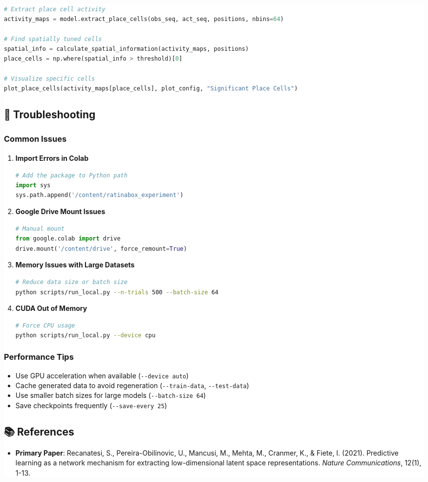 ```python
# Extract place cell activity
activity_maps = model.extract_place_cells(obs_seq, act_seq, positions, nbins=64)

# Find spatially tuned cells
spatial_info = calculate_spatial_information(activity_maps, positions)
place_cells = np.where(spatial_info > threshold)[0]

# Visualize specific cells
plot_place_cells(activity_maps[place_cells], plot_config, "Significant Place Cells")
```

## 🐛 Troubleshooting

### Common Issues

1. **Import Errors in Colab**
   ```python
   # Add the package to Python path
   import sys
   sys.path.append('/content/ratinabox_experiment')
   ```

2. **Google Drive Mount Issues**
   ```python
   # Manual mount
   from google.colab import drive
   drive.mount('/content/drive', force_remount=True)
   ```

3. **Memory Issues with Large Datasets**
   ```bash
   # Reduce data size or batch size
   python scripts/run_local.py --n-trials 500 --batch-size 64
   ```

4. **CUDA Out of Memory**
   ```bash
   # Force CPU usage
   python scripts/run_local.py --device cpu
   ```

### Performance Tips

- Use GPU acceleration when available (`--device auto`)
- Cache generated data to avoid regeneration (`--train-data`, `--test-data`)
- Use smaller batch sizes for large models (`--batch-size 64`)
- Save checkpoints frequently (`--save-every 25`)

## 📚 References

- **Primary Paper**: Recanatesi, S., Pereira-Obilinovic, U., Mancusi, M., Mehta, M., Cranmer, K., & Fiete, I. (2021). Predictive learning as a network mechanism for extracting low-dimensional latent space representations. *Nature Communications*, 12(1), 1-13.
